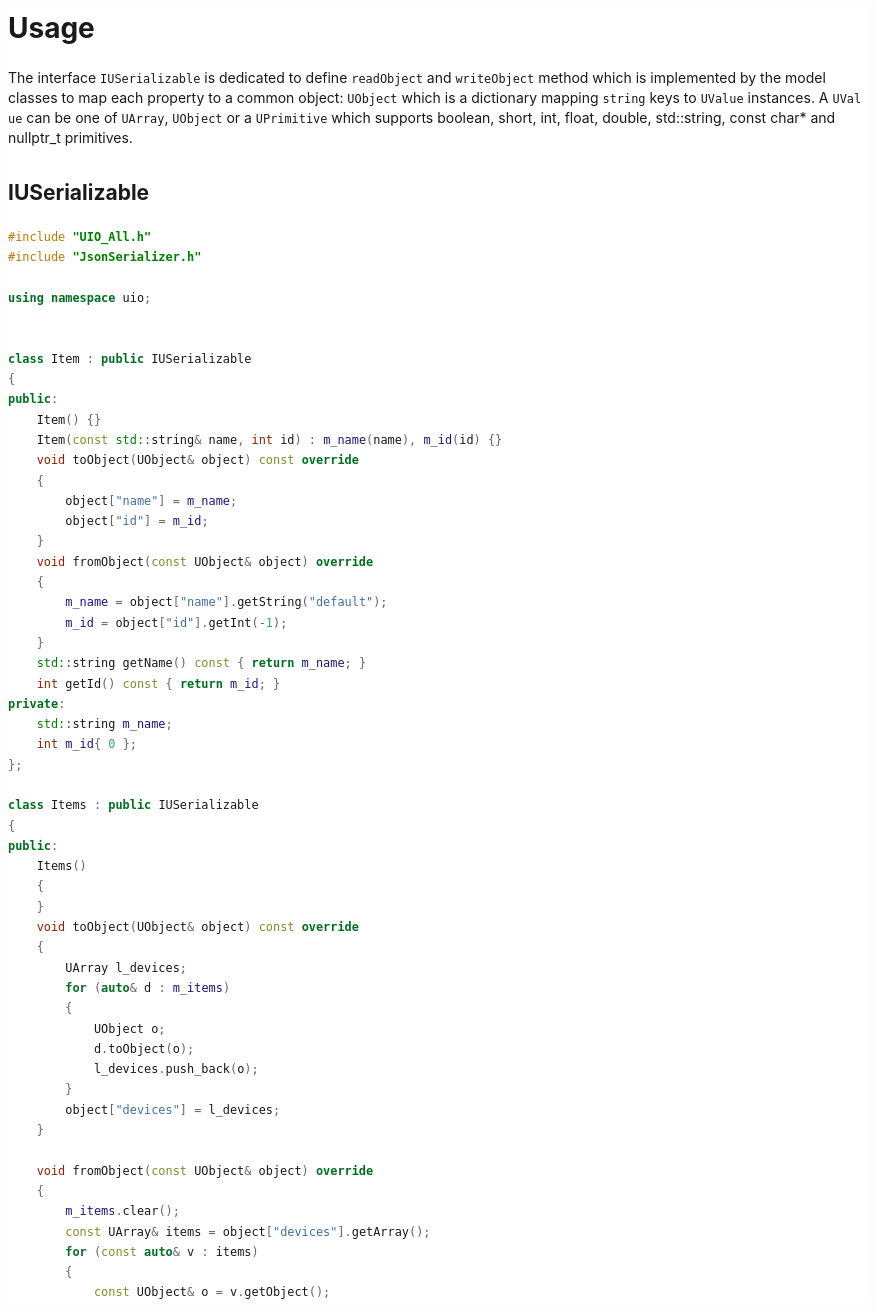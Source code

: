 # Usage
The interface `IUSerializable` is dedicated to define `readObject` and `writeObject` method which is implemented by the model classes to map each property to a common object: `UObject` which is a dictionary mapping ``string`` keys to `UValue` instances.
A `UValue` can be one of `UArray`, `UObject` or a `UPrimitive` which supports boolean, short, int, float, double, std::string, const char* and nullptr_t primitives.
## IUSerializable
```cpp
#include "UIO_All.h"
#include "JsonSerializer.h"

using namespace uio;


class Item : public IUSerializable
{
public:
    Item() {}
    Item(const std::string& name, int id) : m_name(name), m_id(id) {}
    void toObject(UObject& object) const override
    {
        object["name"] = m_name;
        object["id"] = m_id;
    }
    void fromObject(const UObject& object) override
    {
        m_name = object["name"].getString("default");
        m_id = object["id"].getInt(-1);
    }
    std::string getName() const { return m_name; }
    int getId() const { return m_id; }
private:
    std::string m_name;
    int m_id{ 0 };
};

class Items : public IUSerializable
{
public:
    Items()
    {
    }
    void toObject(UObject& object) const override
    {
        UArray l_devices;
        for (auto& d : m_items)
        {
            UObject o;
            d.toObject(o);
            l_devices.push_back(o);
        }
        object["devices"] = l_devices;
    }

    void fromObject(const UObject& object) override
    {
        m_items.clear();
        const UArray& items = object["devices"].getArray();
        for (const auto& v : items)
        {
            const UObject& o = v.getObject();
```
